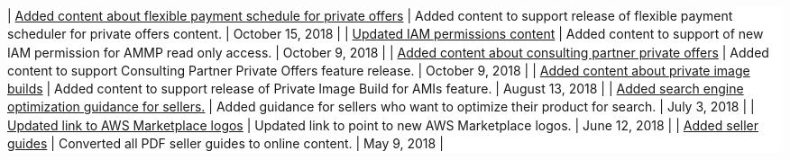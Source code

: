 | [Added content about flexible payment schedule for private offers](https://docs.aws.amazon.com/marketplace/latest/userguide/flexible-payment-scheduler.html) | Added content to support release of flexible payment scheduler for private offers content\. | October 15, 2018 | 
| [Updated IAM permissions content](https://docs.aws.amazon.com/marketplace/latest/userguide/marketplace-management-portal-user-access.html#detailed-management-portal-permissions) | Added content to support of new IAM permission for AMMP read only access\. | October 9, 2018 | 
| [Added content about consulting partner private offers](https://docs.aws.amazon.com/marketplace/latest/userguide/consulting-partner-offers.html) | Added content to support Consulting Partner Private Offers feature release\. | October 9, 2018 | 
| [Added content about private image builds](https://docs.aws.amazon.com/marketplace/latest/userguide/private-images.html) | Added content to support release of Private Image Build for AMIs feature\. | August 13, 2018 | 
| [Added search engine optimization guidance for sellers\.](https://docs.aws.amazon.com/marketplace/latest/userguide/search-engine-optimization.html) | Added guidance for sellers who want to optimize their product for search\. | July 3, 2018 | 
| [Updated link to AWS Marketplace logos](https://docs.aws.amazon.com/marketplace/latest/userguide/product-marketing.html#using-the-aws-marketplace-logo) | Updated link to point to new AWS Marketplace logos\. | June 12, 2018 | 
| [Added seller guides](https://docs.aws.amazon.com/marketplace/latest/userguide/what-is-marketplace.html) | Converted all PDF seller guides to online content\. | May 9, 2018 | 